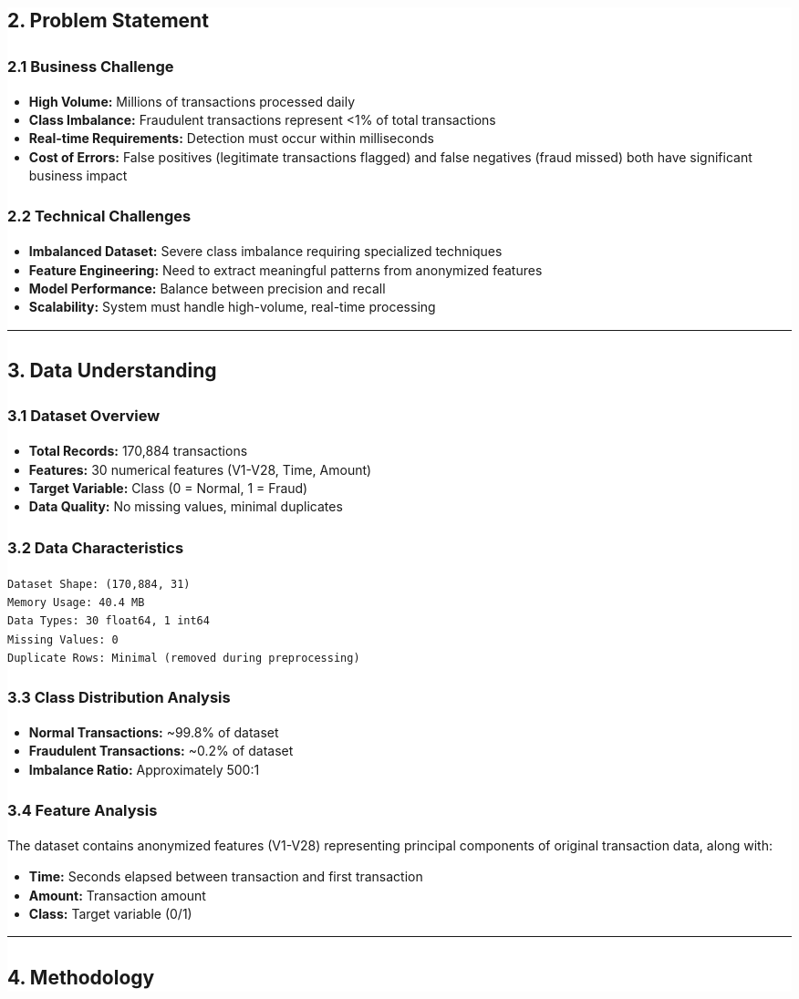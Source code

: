 
## 2. Problem Statement

### 2.1 Business Challenge
- **High Volume:** Millions of transactions processed daily
- **Class Imbalance:** Fraudulent transactions represent <1% of total transactions
- **Real-time Requirements:** Detection must occur within milliseconds
- **Cost of Errors:** False positives (legitimate transactions flagged) and false negatives (fraud missed) both have significant business impact

### 2.2 Technical Challenges
- **Imbalanced Dataset:** Severe class imbalance requiring specialized techniques
- **Feature Engineering:** Need to extract meaningful patterns from anonymized features
- **Model Performance:** Balance between precision and recall
- **Scalability:** System must handle high-volume, real-time processing

---

## 3. Data Understanding

### 3.1 Dataset Overview
- **Total Records:** 170,884 transactions
- **Features:** 30 numerical features (V1-V28, Time, Amount)
- **Target Variable:** Class (0 = Normal, 1 = Fraud)
- **Data Quality:** No missing values, minimal duplicates

### 3.2 Data Characteristics
```
Dataset Shape: (170,884, 31)
Memory Usage: 40.4 MB
Data Types: 30 float64, 1 int64
Missing Values: 0
Duplicate Rows: Minimal (removed during preprocessing)
```

### 3.3 Class Distribution Analysis
- **Normal Transactions:** ~99.8% of dataset
- **Fraudulent Transactions:** ~0.2% of dataset
- **Imbalance Ratio:** Approximately 500:1

### 3.4 Feature Analysis
The dataset contains anonymized features (V1-V28) representing principal components of original transaction data, along with:
- **Time:** Seconds elapsed between transaction and first transaction
- **Amount:** Transaction amount
- **Class:** Target variable (0/1)

---

## 4. Methodology
